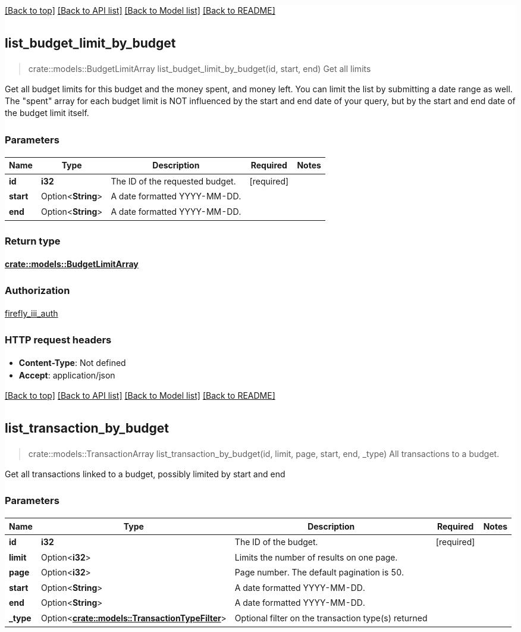 [[Back to top]](#) [[Back to API list]](../README.md#documentation-for-api-endpoints) [[Back to Model list]](../README.md#documentation-for-models) [[Back to README]](../README.md)


## list_budget_limit_by_budget

> crate::models::BudgetLimitArray list_budget_limit_by_budget(id, start, end)
Get all limits

Get all budget limits for this budget and the money spent, and money left. You can limit the list by submitting a date range as well. The \"spent\" array for each budget limit is NOT influenced by the start and end date of your query, but by the start and end date of the budget limit itself. 

### Parameters


Name | Type | Description  | Required | Notes
------------- | ------------- | ------------- | ------------- | -------------
**id** | **i32** | The ID of the requested budget. | [required] |
**start** | Option<**String**> | A date formatted YYYY-MM-DD.  |  |
**end** | Option<**String**> | A date formatted YYYY-MM-DD.  |  |

### Return type

[**crate::models::BudgetLimitArray**](BudgetLimitArray.md)

### Authorization

[firefly_iii_auth](../README.md#firefly_iii_auth)

### HTTP request headers

- **Content-Type**: Not defined
- **Accept**: application/json

[[Back to top]](#) [[Back to API list]](../README.md#documentation-for-api-endpoints) [[Back to Model list]](../README.md#documentation-for-models) [[Back to README]](../README.md)


## list_transaction_by_budget

> crate::models::TransactionArray list_transaction_by_budget(id, limit, page, start, end, _type)
All transactions to a budget.

Get all transactions linked to a budget, possibly limited by start and end

### Parameters


Name | Type | Description  | Required | Notes
------------- | ------------- | ------------- | ------------- | -------------
**id** | **i32** | The ID of the budget. | [required] |
**limit** | Option<**i32**> | Limits the number of results on one page. |  |
**page** | Option<**i32**> | Page number. The default pagination is 50. |  |
**start** | Option<**String**> | A date formatted YYYY-MM-DD.  |  |
**end** | Option<**String**> | A date formatted YYYY-MM-DD.  |  |
**_type** | Option<[**crate::models::TransactionTypeFilter**](.md)> | Optional filter on the transaction type(s) returned |  |
